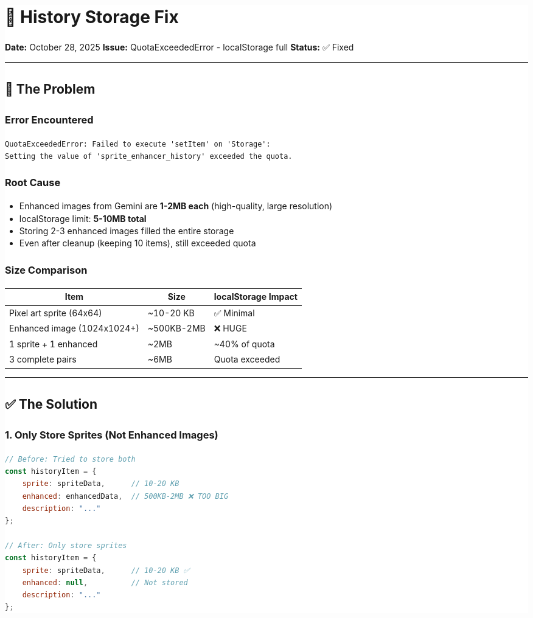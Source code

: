 # 🔧 History Storage Fix

**Date:** October 28, 2025
**Issue:** QuotaExceededError - localStorage full
**Status:** ✅ Fixed

---

## 🐛 The Problem

### Error Encountered
```
QuotaExceededError: Failed to execute 'setItem' on 'Storage':
Setting the value of 'sprite_enhancer_history' exceeded the quota.
```

### Root Cause
- Enhanced images from Gemini are **1-2MB each** (high-quality, large resolution)
- localStorage limit: **5-10MB total**
- Storing 2-3 enhanced images filled the entire storage
- Even after cleanup (keeping 10 items), still exceeded quota

### Size Comparison
| Item | Size | localStorage Impact |
|------|------|---------------------|
| Pixel art sprite (64x64) | ~10-20 KB | ✅ Minimal |
| Enhanced image (1024x1024+) | ~500KB-2MB | ❌ HUGE |
| 1 sprite + 1 enhanced | ~2MB | ~40% of quota |
| 3 complete pairs | ~6MB | Quota exceeded |

---

## ✅ The Solution

### 1. **Only Store Sprites (Not Enhanced Images)**
```javascript
// Before: Tried to store both
const historyItem = {
    sprite: spriteData,      // 10-20 KB
    enhanced: enhancedData,  // 500KB-2MB ❌ TOO BIG
    description: "..."
};

// After: Only store sprites
const historyItem = {
    sprite: spriteData,      // 10-20 KB ✅
    enhanced: null,          // Not stored
    description: "..."
};
```
